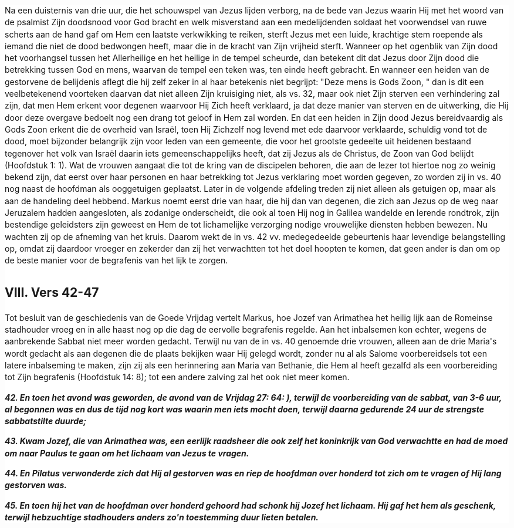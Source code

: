 Na een duisternis van drie uur, die het schouwspel van Jezus lijden verborg, na de bede van Jezus waarin Hij met het woord van de psalmist Zijn doodsnood voor God bracht en welk misverstand aan een medelijdenden soldaat het voorwendsel van ruwe scherts aan de hand gaf om Hem een laatste verkwikking te reiken, sterft Jezus met een luide, krachtige stem roepende als iemand die niet de dood bedwongen heeft, maar die in de kracht van Zijn vrijheid sterft. Wanneer op het ogenblik van Zijn dood het voorhangsel tussen het Allerheilige en het heilige in de tempel scheurde, dan betekent dit dat Jezus door Zijn dood die betrekking tussen God en mens, waarvan de tempel een teken was, ten einde heeft gebracht. En wanneer een heiden van de gestorvene de belijdenis aflegt die hij zelf zeker in al haar betekenis niet begrijpt: "Deze mens is Gods Zoon, " dan is dit een veelbetekenend voorteken daarvan dat niet alleen Zijn kruisiging niet, als vs. 32, maar ook niet Zijn sterven een verhindering zal zijn, dat men Hem erkent voor degenen waarvoor Hij Zich heeft verklaard, ja dat deze manier van sterven en de uitwerking, die Hij door deze overgave bedoelt nog een drang tot geloof in Hem zal worden. En dat een heiden in Zijn dood Jezus bereidvaardig als Gods Zoon erkent die de overheid van Israël, toen Hij Zichzelf nog levend met ede daarvoor verklaarde, schuldig vond tot de dood, moet bijzonder belangrijk zijn voor leden van een gemeente, die voor het grootste gedeelte uit heidenen bestaand tegenover het volk van Israël daarin iets gemeenschappelijks heeft, dat zij Jezus als de Christus, de Zoon van God belijdt (Hoofdstuk 1: 1). Wat de vrouwen aangaat die tot de kring van de discipelen behoren, die aan de lezer tot hiertoe nog zo weinig bekend zijn, dat eerst over haar personen en haar betrekking tot Jezus verklaring moet worden gegeven, zo worden zij in vs. 40 nog naast de hoofdman als ooggetuigen geplaatst. Later in de volgende afdeling treden zij niet alleen als getuigen op, maar als aan de handeling deel hebbend. Markus noemt eerst drie van haar, die hij dan van degenen, die zich aan Jezus op de weg naar Jeruzalem hadden aangesloten, als zodanige onderscheidt, die ook al toen Hij nog in Galilea wandelde en lerende rondtrok, zijn bestendige geleidsters zijn geweest en Hem de tot lichamelijke verzorging nodige vrouwelijke diensten hebben bewezen. Nu wachten zij op de afneming van het kruis. Daarom wekt de in vs. 42 vv. medegedeelde gebeurtenis haar levendige belangstelling op, omdat zij daardoor vroeger en zekerder dan zij het verwachtten tot het doel hoopten te komen, dat geen ander is dan om op de beste manier voor de begrafenis van het lijk te zorgen.

## VIII. Vers 42-47

Tot besluit van de geschiedenis van de Goede Vrijdag vertelt Markus, hoe Jozef van Arimathea het heilig lijk aan de Romeinse stadhouder vroeg en in alle haast nog op die dag de eervolle begrafenis regelde. Aan het inbalsemen kon echter, wegens de aanbrekende Sabbat niet meer worden gedacht. Terwijl nu van de in vs. 40 genoemde drie vrouwen, alleen aan de drie Maria's wordt gedacht als aan degenen die de plaats bekijken waar Hij gelegd wordt, zonder nu al als Salome voorbereidsels tot een latere inbalseming te maken, zijn zij als een herinnering aan Maria van Bethanie, die Hem al heeft gezalfd als een voorbereiding tot Zijn begrafenis (Hoofdstuk 14: 8); tot een andere zalving zal het ook niet meer komen.

***42. En toen het avond was geworden, de avond van de Vrijdag 27: 64: ), terwijl de voorbereiding van de sabbat, van 3-6 uur, al begonnen was en dus de tijd nog kort was waarin men iets mocht doen, terwijl daarna gedurende 24 uur de strengste sabbatstilte duurde;***

***43. Kwam Jozef, die van Arimathea was, een eerlijk raadsheer die ook zelf het koninkrijk van God verwachtte en had de moed om naar Paulus te gaan om het lichaam van Jezus te vragen.***

***44. En Pilatus verwonderde zich dat Hij al gestorven was en riep de hoofdman over honderd tot zich om te vragen of Hij lang gestorven was.***

***45. En toen hij het van de hoofdman over honderd gehoord had schonk hij Jozef het lichaam. Hij gaf het hem als geschenk, terwijl hebzuchtige stadhouders anders zo'n toestemming duur lieten betalen.***
